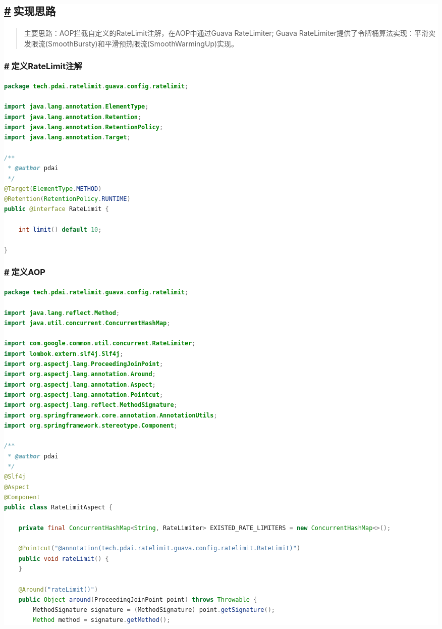 ## [#](#实现思路) 实现思路

> 主要思路：AOP拦截自定义的RateLimit注解，在AOP中通过Guava RateLimiter; Guava RateLimiter提供了令牌桶算法实现：平滑突发限流(SmoothBursty)和平滑预热限流(SmoothWarmingUp)实现。

### [#](#定义ratelimit注解) 定义RateLimit注解

```java
package tech.pdai.ratelimit.guava.config.ratelimit;

import java.lang.annotation.ElementType;
import java.lang.annotation.Retention;
import java.lang.annotation.RetentionPolicy;
import java.lang.annotation.Target;

/**
 * @author pdai
 */
@Target(ElementType.METHOD)
@Retention(RetentionPolicy.RUNTIME)
public @interface RateLimit {

    int limit() default 10;

}
```

### [#](#定义aop) 定义AOP

```java
package tech.pdai.ratelimit.guava.config.ratelimit;

import java.lang.reflect.Method;
import java.util.concurrent.ConcurrentHashMap;

import com.google.common.util.concurrent.RateLimiter;
import lombok.extern.slf4j.Slf4j;
import org.aspectj.lang.ProceedingJoinPoint;
import org.aspectj.lang.annotation.Around;
import org.aspectj.lang.annotation.Aspect;
import org.aspectj.lang.annotation.Pointcut;
import org.aspectj.lang.reflect.MethodSignature;
import org.springframework.core.annotation.AnnotationUtils;
import org.springframework.stereotype.Component;

/**
 * @author pdai
 */
@Slf4j
@Aspect
@Component
public class RateLimitAspect {

    private final ConcurrentHashMap<String, RateLimiter> EXISTED_RATE_LIMITERS = new ConcurrentHashMap<>();

    @Pointcut("@annotation(tech.pdai.ratelimit.guava.config.ratelimit.RateLimit)")
    public void rateLimit() {
    }

    @Around("rateLimit()")
    public Object around(ProceedingJoinPoint point) throws Throwable {
        MethodSignature signature = (MethodSignature) point.getSignature();
        Method method = signature.getMethod();
```